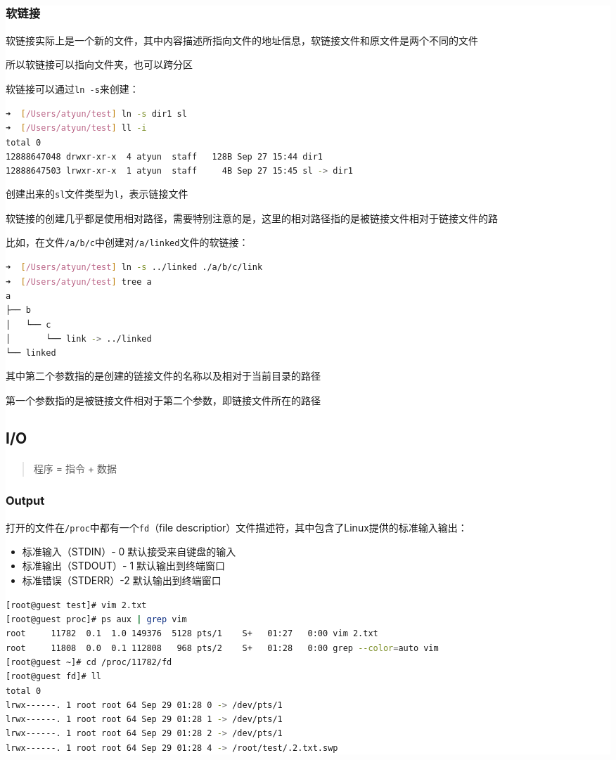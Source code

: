 

### 软链接

软链接实际上是一个新的文件，其中内容描述所指向文件的地址信息，软链接文件和原文件是两个不同的文件

所以软链接可以指向文件夹，也可以跨分区

软链接可以通过`ln -s`来创建：

```bash
➜  [/Users/atyun/test] ln -s dir1 sl
➜  [/Users/atyun/test] ll -i
total 0
12888647048 drwxr-xr-x  4 atyun  staff   128B Sep 27 15:44 dir1
12888647503 lrwxr-xr-x  1 atyun  staff     4B Sep 27 15:45 sl -> dir1
```

创建出来的`sl`文件类型为`l`，表示链接文件

软链接的创建几乎都是使用相对路径，需要特别注意的是，这里的相对路径指的是被链接文件相对于链接文件的路

比如，在文件`/a/b/c`中创建对`/a/linked`文件的软链接：

```bash
➜  [/Users/atyun/test] ln -s ../linked ./a/b/c/link
➜  [/Users/atyun/test] tree a
a
├── b
│   └── c
│       └── link -> ../linked
└── linked
```

其中第二个参数指的是创建的链接文件的名称以及相对于当前目录的路径

第一个参数指的是被链接文件相对于第二个参数，即链接文件所在的路径



## I/O

> 程序 = 指令 + 数据

### Output

打开的文件在`/proc`中都有一个`fd`（file descriptior）文件描述符，其中包含了Linux提供的标准输入输出：

* 标准输入（STDIN）- 0 默认接受来自键盘的输入
* 标准输出（STDOUT）- 1 默认输出到终端窗口
* 标准错误（STDERR）-2 默认输出到终端窗口

```bash
[root@guest test]# vim 2.txt
[root@guest proc]# ps aux | grep vim
root     11782  0.1  1.0 149376  5128 pts/1    S+   01:27   0:00 vim 2.txt
root     11808  0.0  0.1 112808   968 pts/2    S+   01:28   0:00 grep --color=auto vim
[root@guest ~]# cd /proc/11782/fd
[root@guest fd]# ll
total 0
lrwx------. 1 root root 64 Sep 29 01:28 0 -> /dev/pts/1
lrwx------. 1 root root 64 Sep 29 01:28 1 -> /dev/pts/1
lrwx------. 1 root root 64 Sep 29 01:28 2 -> /dev/pts/1
lrwx------. 1 root root 64 Sep 29 01:28 4 -> /root/test/.2.txt.swp
```
